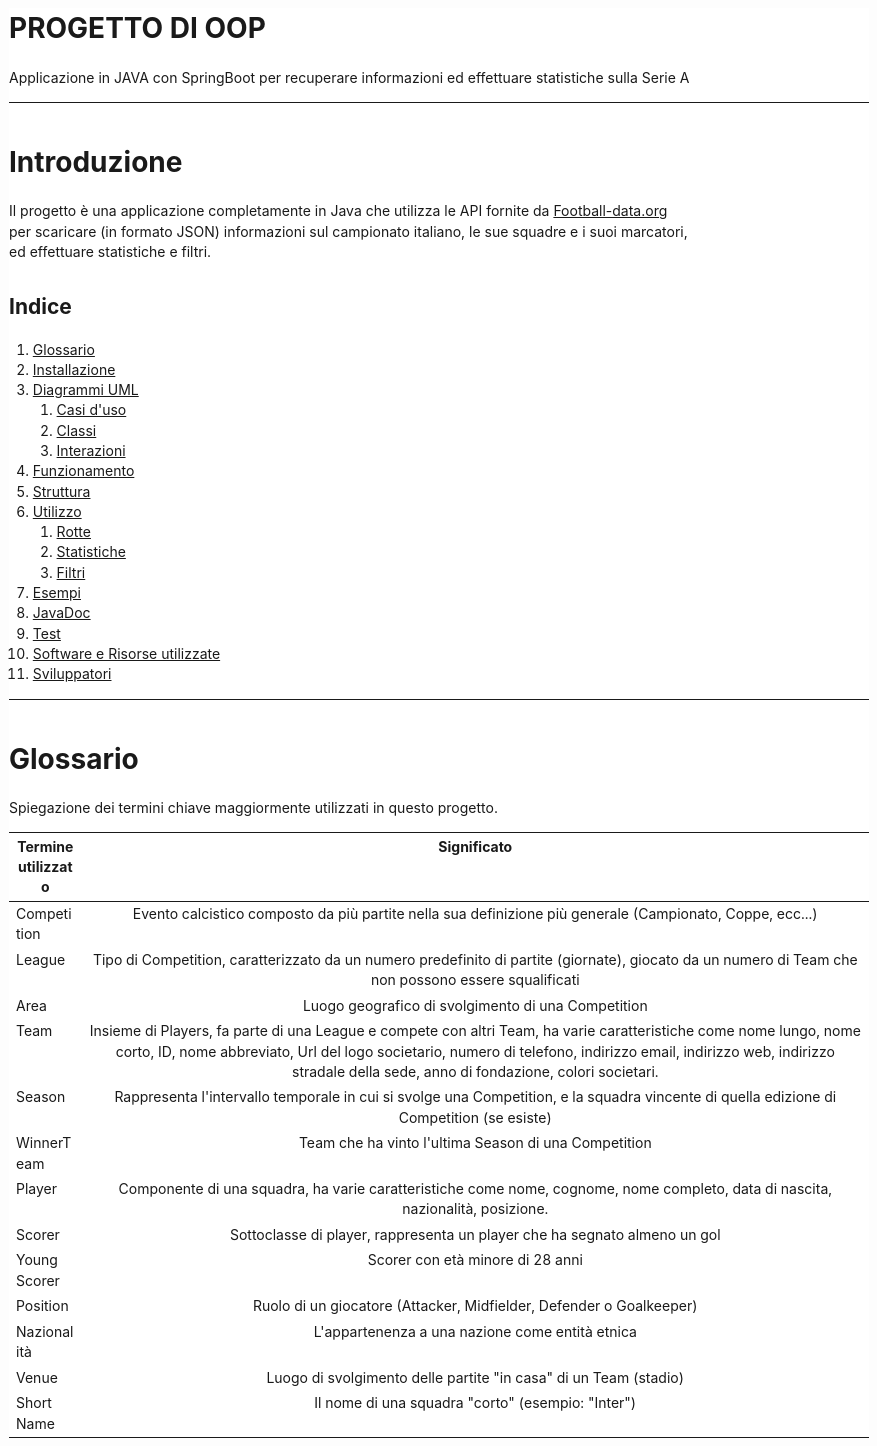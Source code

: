 # PROGETTO DI OOP
Applicazione in JAVA con SpringBoot per recuperare informazioni ed effettuare statistiche sulla Serie A
**********

# Introduzione 
Il progetto è una applicazione completamente in Java che utilizza le API fornite da [Football-data.org](https://www.football-data.org) \
per scaricare (in formato JSON) informazioni sul campionato italiano, le sue squadre e i suoi marcatori,\
ed effettuare statistiche e filtri.

## Indice
1. [Glossario](#glossario)
1. [Installazione](#installazione)
1. [Diagrammi UML](#UML)
    1. [Casi d'uso](#diagramma-dei-casi-duso)
    1. [Classi](#diagramma-delle-classi)
    1. [Interazioni](#diagramma-delle-interazioni)
1. [Funzionamento](#funzionamento)
1. [Struttura](#struttura)
1. [Utilizzo](#utilizzo)
	1. [Rotte](#rotte)
	1. [Statistiche](#statistiche)
	1. [Filtri](#filtri)
1. [Esempi](#esempi)
1. [JavaDoc](#esempi)
1. [Test](#esempi)
1. [Software e Risorse utilizzate](#software-e-risorse-utilizzate)
1. [Sviluppatori](#sviluppatori)

***
# Glossario
Spiegazione dei termini chiave maggiormente utilizzati in questo progetto.

| Termine utilizzato  | Significato |
| ------------- |:-------------:|
| Competition         | Evento calcistico composto da più partite nella sua                         definizione più generale (Campionato, Coppe, ecc...)    |
| League      | Tipo di Competition, caratterizzato da un numero                           predefinito di partite (giornate), giocato da un numero di                 Team che non possono essere squalificati     |
| Area      | Luogo geografico di svolgimento di una Competition    |
| Team      | Insieme di Players, fa parte di una League e compete con altri Team, ha varie caratteristiche come nome lungo, nome corto,  ID, nome abbreviato, Url del logo societario, numero di telefono, indirizzo email, indirizzo web, indirizzo stradale della sede, anno di fondazione, colori societari. |
|Season | Rappresenta l'intervallo temporale in cui si svolge una                      Competition, e la squadra vincente di quella edizione di Competition (se esiste)
|WinnerTeam | Team che ha vinto l'ultima Season di una Competition|
|Player     | Componente di una squadra, ha varie caratteristiche come nome, cognome, nome completo, data di nascita, nazionalità, posizione.|
|Scorer     | Sottoclasse di player, rappresenta un player che ha segnato almeno un gol|
|Young Scorer     | Scorer con età minore di 28 anni |
|Position   | Ruolo di un giocatore (Attacker, Midfielder, Defender o Goalkeeper)|
|Nazionalità | L'appartenenza a una nazione come entità etnica |
|Venue      | Luogo di svolgimento delle partite "in casa" di un Team (stadio)|
|Short Name | Il nome di una squadra "corto" (esempio: "Inter") | 